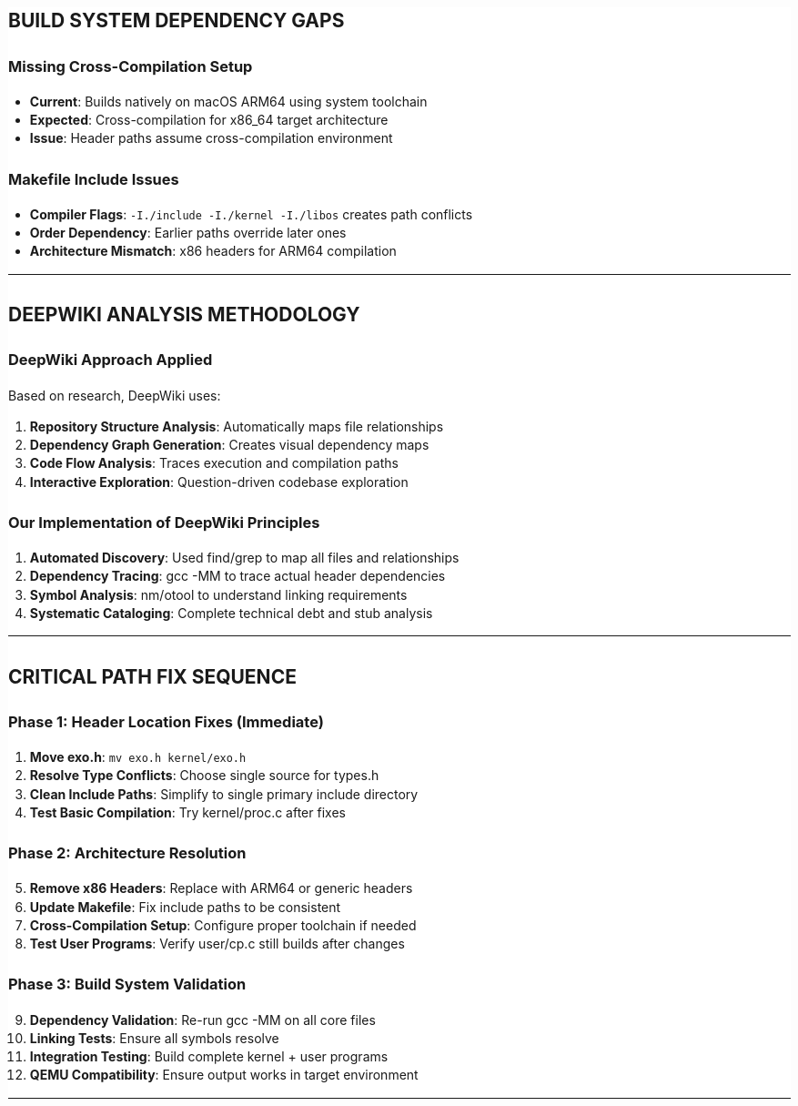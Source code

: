 ## BUILD SYSTEM DEPENDENCY GAPS

### Missing Cross-Compilation Setup
- **Current**: Builds natively on macOS ARM64 using system toolchain
- **Expected**: Cross-compilation for x86_64 target architecture
- **Issue**: Header paths assume cross-compilation environment

### Makefile Include Issues
- **Compiler Flags**: `-I./include -I./kernel -I./libos` creates path conflicts
- **Order Dependency**: Earlier paths override later ones
- **Architecture Mismatch**: x86 headers for ARM64 compilation

---

## DEEPWIKI ANALYSIS METHODOLOGY

### DeepWiki Approach Applied
Based on research, DeepWiki uses:
1. **Repository Structure Analysis**: Automatically maps file relationships
2. **Dependency Graph Generation**: Creates visual dependency maps
3. **Code Flow Analysis**: Traces execution and compilation paths
4. **Interactive Exploration**: Question-driven codebase exploration

### Our Implementation of DeepWiki Principles
1. **Automated Discovery**: Used find/grep to map all files and relationships
2. **Dependency Tracing**: gcc -MM to trace actual header dependencies
3. **Symbol Analysis**: nm/otool to understand linking requirements
4. **Systematic Cataloging**: Complete technical debt and stub analysis

---

## CRITICAL PATH FIX SEQUENCE

### Phase 1: Header Location Fixes (Immediate)
1. **Move exo.h**: `mv exo.h kernel/exo.h`
2. **Resolve Type Conflicts**: Choose single source for types.h
3. **Clean Include Paths**: Simplify to single primary include directory
4. **Test Basic Compilation**: Try kernel/proc.c after fixes

### Phase 2: Architecture Resolution
5. **Remove x86 Headers**: Replace with ARM64 or generic headers
6. **Update Makefile**: Fix include paths to be consistent
7. **Cross-Compilation Setup**: Configure proper toolchain if needed
8. **Test User Programs**: Verify user/cp.c still builds after changes

### Phase 3: Build System Validation
9. **Dependency Validation**: Re-run gcc -MM on all core files
10. **Linking Tests**: Ensure all symbols resolve
11. **Integration Testing**: Build complete kernel + user programs
12. **QEMU Compatibility**: Ensure output works in target environment

---